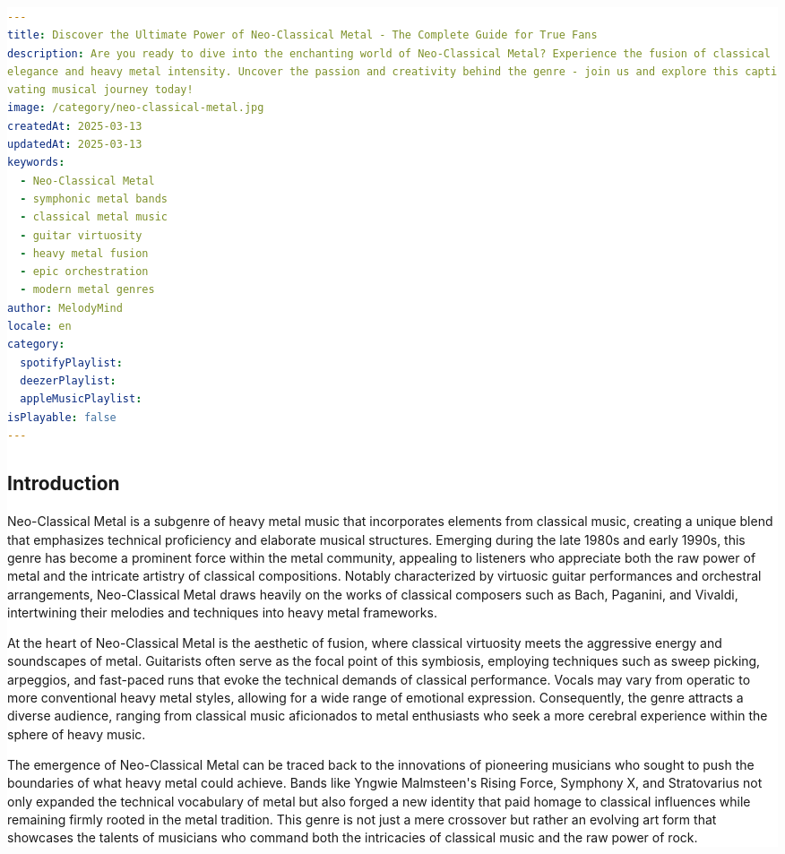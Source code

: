 ```yaml
---
title: Discover the Ultimate Power of Neo-Classical Metal - The Complete Guide for True Fans
description: Are you ready to dive into the enchanting world of Neo-Classical Metal? Experience the fusion of classical elegance and heavy metal intensity. Uncover the passion and creativity behind the genre - join us and explore this captivating musical journey today!
image: /category/neo-classical-metal.jpg
createdAt: 2025-03-13
updatedAt: 2025-03-13
keywords:
  - Neo-Classical Metal
  - symphonic metal bands
  - classical metal music
  - guitar virtuosity
  - heavy metal fusion
  - epic orchestration
  - modern metal genres
author: MelodyMind
locale: en
category:
  spotifyPlaylist: 
  deezerPlaylist: 
  appleMusicPlaylist: 
isPlayable: false
---
```



## Introduction


Neo-Classical Metal is a subgenre of heavy metal music that incorporates elements from classical music, creating a unique blend that emphasizes technical proficiency and elaborate musical structures. Emerging during the late 1980s and early 1990s, this genre has become a prominent force within the metal community, appealing to listeners who appreciate both the raw power of metal and the intricate artistry of classical compositions. Notably characterized by virtuosic guitar performances and orchestral arrangements, Neo-Classical Metal draws heavily on the works of classical composers such as Bach, Paganini, and Vivaldi, intertwining their melodies and techniques into heavy metal frameworks. 

At the heart of Neo-Classical Metal is the aesthetic of fusion, where classical virtuosity meets the aggressive energy and soundscapes of metal. Guitarists often serve as the focal point of this symbiosis, employing techniques such as sweep picking, arpeggios, and fast-paced runs that evoke the technical demands of classical performance. Vocals may vary from operatic to more conventional heavy metal styles, allowing for a wide range of emotional expression. Consequently, the genre attracts a diverse audience, ranging from classical music aficionados to metal enthusiasts who seek a more cerebral experience within the sphere of heavy music.

The emergence of Neo-Classical Metal can be traced back to the innovations of pioneering musicians who sought to push the boundaries of what heavy metal could achieve. Bands like Yngwie Malmsteen's Rising Force, Symphony X, and Stratovarius not only expanded the technical vocabulary of metal but also forged a new identity that paid homage to classical influences while remaining firmly rooted in the metal tradition. This genre is not just a mere crossover but rather an evolving art form that showcases the talents of musicians who command both the intricacies of classical music and the raw power of rock.

